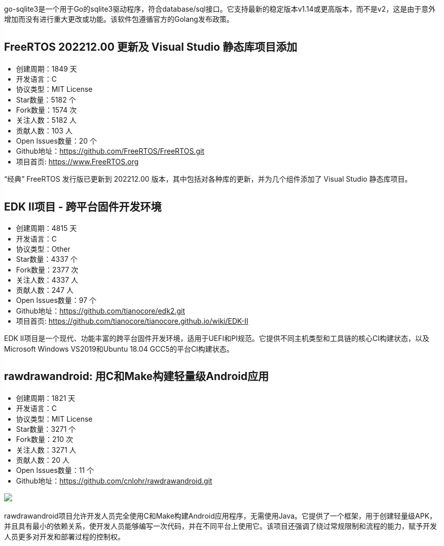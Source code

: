 
go-sqlite3是一个用于Go的sqlite3驱动程序，符合database/sql接口。它支持最新的稳定版本v1.14或更高版本，而不是v2，这是由于意外增加而没有进行重大更改或功能。该软件包遵循官方的Golang发布政策。

## FreeRTOS 202212.00 更新及 Visual Studio 静态库项目添加

* 创建周期：1849 天
* 开发语言：C
* 协议类型：MIT License
* Star数量：5182 个
* Fork数量：1574 次
* 关注人数：5182 人
* 贡献人数：103 人
* Open Issues数量：20 个
* Github地址：https://github.com/FreeRTOS/FreeRTOS.git
* 项目首页: https://www.FreeRTOS.org


“经典” FreeRTOS 发行版已更新到 202212.00 版本，其中包括对各种库的更新，并为几个组件添加了 Visual Studio 静态库项目。

## EDK II项目 - 跨平台固件开发环境

* 创建周期：4815 天
* 开发语言：C
* 协议类型：Other
* Star数量：4337 个
* Fork数量：2377 次
* 关注人数：4337 人
* 贡献人数：247 人
* Open Issues数量：97 个
* Github地址：https://github.com/tianocore/edk2.git
* 项目首页: https://github.com/tianocore/tianocore.github.io/wiki/EDK-II


EDK II项目是一个现代、功能丰富的跨平台固件开发环境，适用于UEFI和PI规范。它提供不同主机类型和工具链的核心CI构建状态，以及Microsoft Windows VS2019和Ubuntu 18.04 GCC5的平台CI构建状态。

## rawdrawandroid: 用C和Make构建轻量级Android应用

* 创建周期：1821 天
* 开发语言：C
* 协议类型：MIT License
* Star数量：3271 个
* Fork数量：210 次
* 关注人数：3271 人
* 贡献人数：20 人
* Open Issues数量：11 个
* Github地址：https://github.com/cnlohr/rawdrawandroid.git


![](/images/cnlohr-rawdrawandroid-0.png)

rawdrawandroid项目允许开发人员完全使用C和Make构建Android应用程序，无需使用Java。它提供了一个框架，用于创建轻量级APK，并且具有最小的依赖关系，使开发人员能够编写一次代码，并在不同平台上使用它。该项目还强调了绕过常规限制和流程的能力，赋予开发人员更多对开发和部署过程的控制权。

